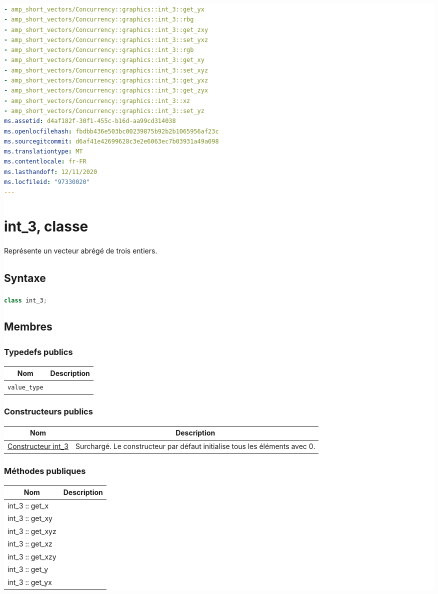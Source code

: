 ```yaml
- amp_short_vectors/Concurrency::graphics::int_3::get_yx
- amp_short_vectors/Concurrency::graphics::int_3::rbg
- amp_short_vectors/Concurrency::graphics::int_3::get_zxy
- amp_short_vectors/Concurrency::graphics::int_3::set_yxz
- amp_short_vectors/Concurrency::graphics::int_3::rgb
- amp_short_vectors/Concurrency::graphics::int_3::get_xy
- amp_short_vectors/Concurrency::graphics::int_3::set_xyz
- amp_short_vectors/Concurrency::graphics::int_3::get_yxz
- amp_short_vectors/Concurrency::graphics::int_3::get_zyx
- amp_short_vectors/Concurrency::graphics::int_3::xz
- amp_short_vectors/Concurrency::graphics::int_3::set_yz
ms.assetid: d4af182f-30f1-455c-b16d-aa99cd314038
ms.openlocfilehash: fbdbb436e503bc00239875b92b2b1065956af23c
ms.sourcegitcommit: d6af41e42699628c3e2e6063ec7b03931a49a098
ms.translationtype: MT
ms.contentlocale: fr-FR
ms.lasthandoff: 12/11/2020
ms.locfileid: "97330020"
---
```

# <a name="int_3-class"></a>int_3, classe

Représente un vecteur abrégé de trois entiers.

## <a name="syntax"></a>Syntaxe

```cpp
class int_3;
```

## <a name="members"></a>Membres

### <a name="public-typedefs"></a>Typedefs publics

|Nom|Description|
|----------|-----------------|
|`value_type`||

### <a name="public-constructors"></a>Constructeurs publics

|Nom|Description|
|----------|-----------------|
|[Constructeur int_3](#ctor)|Surchargé. Le constructeur par défaut initialise tous les éléments avec 0.|

### <a name="public-methods"></a>M&#233;thodes publiques

|Nom|Description|
|----------|-----------------|
|int_3 :: get_x||
|int_3 :: get_xy||
|int_3 :: get_xyz||
|int_3 :: get_xz||
|int_3 :: get_xzy||
|int_3 :: get_y||
|int_3 :: get_yx||